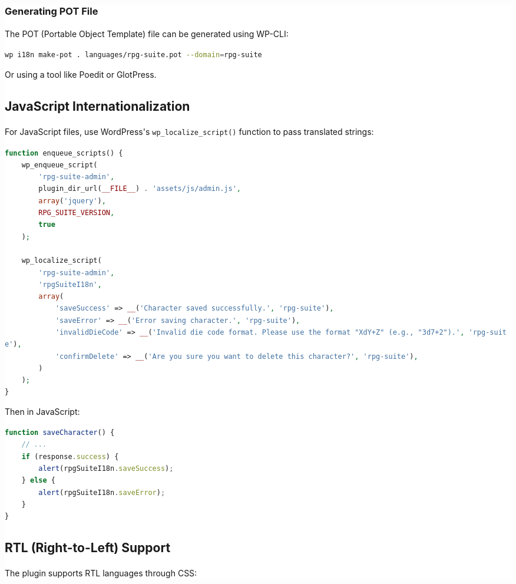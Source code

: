 ### Generating POT File

The POT (Portable Object Template) file can be generated using WP-CLI:

```bash
wp i18n make-pot . languages/rpg-suite.pot --domain=rpg-suite
```

Or using a tool like Poedit or GlotPress.

## JavaScript Internationalization

For JavaScript files, use WordPress's `wp_localize_script()` function to pass translated strings:

```php
function enqueue_scripts() {
    wp_enqueue_script(
        'rpg-suite-admin',
        plugin_dir_url(__FILE__) . 'assets/js/admin.js',
        array('jquery'),
        RPG_SUITE_VERSION,
        true
    );
    
    wp_localize_script(
        'rpg-suite-admin',
        'rpgSuiteI18n',
        array(
            'saveSuccess' => __('Character saved successfully.', 'rpg-suite'),
            'saveError' => __('Error saving character.', 'rpg-suite'),
            'invalidDieCode' => __('Invalid die code format. Please use the format "XdY+Z" (e.g., "3d7+2").', 'rpg-suite'),
            'confirmDelete' => __('Are you sure you want to delete this character?', 'rpg-suite'),
        )
    );
}
```

Then in JavaScript:

```javascript
function saveCharacter() {
    // ...
    if (response.success) {
        alert(rpgSuiteI18n.saveSuccess);
    } else {
        alert(rpgSuiteI18n.saveError);
    }
}
```

## RTL (Right-to-Left) Support

The plugin supports RTL languages through CSS:
